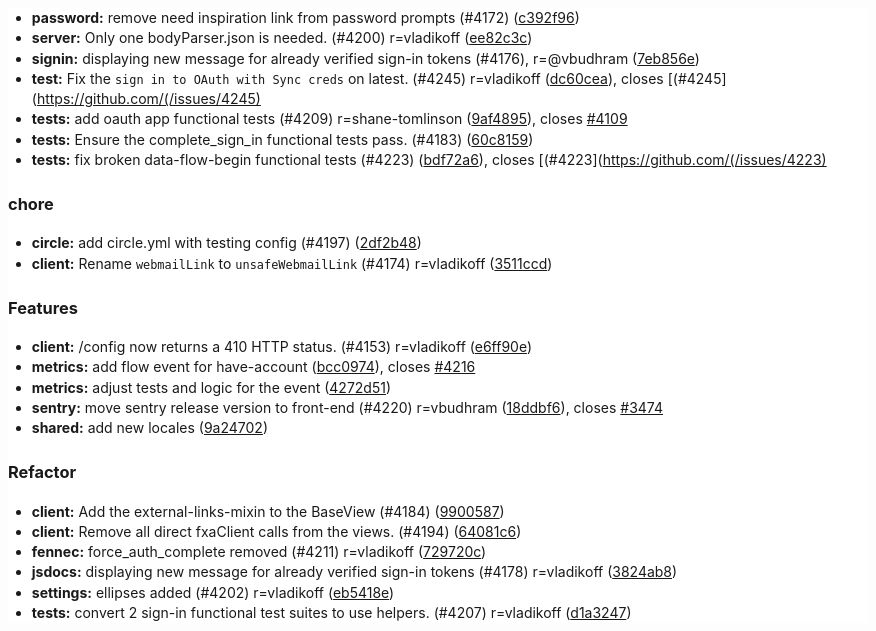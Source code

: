 * **password:** remove need inspiration link from password prompts (#4172) ([c392f96](https://github.com/mozilla/fxa-content-server/commit/c392f96))
* **server:** Only one bodyParser.json is needed. (#4200) r=vladikoff ([ee82c3c](https://github.com/mozilla/fxa-content-server/commit/ee82c3c))
* **signin:** displaying new message for already verified sign-in tokens (#4176), r=@vbudhram ([7eb856e](https://github.com/mozilla/fxa-content-server/commit/7eb856e))
* **test:** Fix the `sign in to OAuth with Sync creds` on latest. (#4245) r=vladikoff ([dc60cea](https://github.com/mozilla/fxa-content-server/commit/dc60cea)), closes [(#4245](https://github.com/(/issues/4245)
* **tests:** add oauth app functional tests (#4209) r=shane-tomlinson ([9af4895](https://github.com/mozilla/fxa-content-server/commit/9af4895)), closes [#4109](https://github.com/mozilla/fxa-content-server/issues/4109)
* **tests:** Ensure the complete_sign_in functional tests pass. (#4183) ([60c8159](https://github.com/mozilla/fxa-content-server/commit/60c8159))
* **tests:** fix broken data-flow-begin functional tests (#4223) ([bdf72a6](https://github.com/mozilla/fxa-content-server/commit/bdf72a6)), closes [(#4223](https://github.com/(/issues/4223)

### chore

* **circle:** add circle.yml with testing config (#4197) ([2df2b48](https://github.com/mozilla/fxa-content-server/commit/2df2b48))
* **client:** Rename `webmailLink` to `unsafeWebmailLink` (#4174) r=vladikoff ([3511ccd](https://github.com/mozilla/fxa-content-server/commit/3511ccd))

### Features

* **client:** /config now returns a 410 HTTP status. (#4153) r=vladikoff ([e6ff90e](https://github.com/mozilla/fxa-content-server/commit/e6ff90e))
* **metrics:** add flow event for have-account ([bcc0974](https://github.com/mozilla/fxa-content-server/commit/bcc0974)), closes [#4216](https://github.com/mozilla/fxa-content-server/issues/4216)
* **metrics:** adjust tests and logic for the event ([4272d51](https://github.com/mozilla/fxa-content-server/commit/4272d51))
* **sentry:** move sentry release version to front-end (#4220) r=vbudhram ([18ddbf6](https://github.com/mozilla/fxa-content-server/commit/18ddbf6)), closes [#3474](https://github.com/mozilla/fxa-content-server/issues/3474)
* **shared:** add new locales ([9a24702](https://github.com/mozilla/fxa-content-server/commit/9a24702))

### Refactor

* **client:** Add the external-links-mixin to the BaseView (#4184) ([9900587](https://github.com/mozilla/fxa-content-server/commit/9900587))
* **client:** Remove all direct fxaClient calls from the views. (#4194) ([64081c6](https://github.com/mozilla/fxa-content-server/commit/64081c6))
* **fennec:** force_auth_complete removed (#4211) r=vladikoff ([729720c](https://github.com/mozilla/fxa-content-server/commit/729720c))
* **jsdocs:** displaying new message for already verified sign-in tokens (#4178) r=vladikoff ([3824ab8](https://github.com/mozilla/fxa-content-server/commit/3824ab8))
* **settings:** ellipses added (#4202) r=vladikoff ([eb5418e](https://github.com/mozilla/fxa-content-server/commit/eb5418e))
* **tests:** convert 2 sign-in functional test suites to use helpers. (#4207) r=vladikoff ([d1a3247](https://github.com/mozilla/fxa-content-server/commit/d1a3247))
